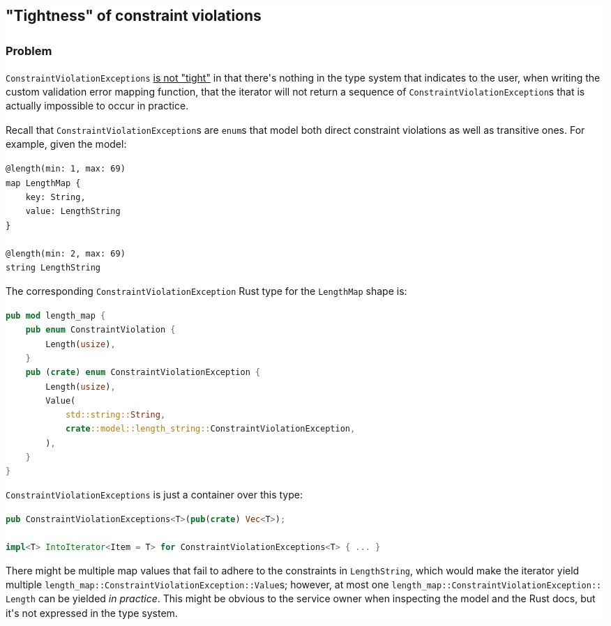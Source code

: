 [trivially exploitable]: https://jfrog.com/blog/watch-out-for-dos-when-using-rusts-popular-hyper-package/

"Tightness" of constraint violations
------------------------------------

### Problem

`ConstraintViolationExceptions` [is not
"tight"](https://www.ecorax.net/tightness/) in that there's nothing in the type
system that indicates to the user, when writing the custom validation error
mapping function, that the iterator will not return a sequence of
`ConstraintViolationException`s that is actually impossible to occur in
practice.

Recall that `ConstraintViolationException`s are `enum`s that model both direct
constraint violations as well as transitive ones. For example, given the model:

```smithy
@length(min: 1, max: 69)
map LengthMap {
    key: String,
    value: LengthString
}

@length(min: 2, max: 69)
string LengthString
```

The corresponding `ConstraintViolationException` Rust type for the `LengthMap`
shape is:

```rust
pub mod length_map {
    pub enum ConstraintViolation {
        Length(usize),
    }
    pub (crate) enum ConstraintViolationException {
        Length(usize),
        Value(
            std::string::String,
            crate::model::length_string::ConstraintViolationException,
        ),
    }
}
```

`ConstraintViolationExceptions` is just a container over this type:

```rust
pub ConstraintViolationExceptions<T>(pub(crate) Vec<T>);

impl<T> IntoIterator<Item = T> for ConstraintViolationExceptions<T> { ... }
```

There might be multiple map values that fail to adhere to the constraints in
`LengthString`, which would make the iterator yield multiple
`length_map::ConstraintViolationException::Value`s; however, at most one
`length_map::ConstraintViolationException::Length` can be yielded _in
practice_. This might be obvious to the service owner when inspecting the model
and the Rust docs, but it's not expressed in the type system.


[constraint-traits-rfc]: https://github.com/awslabs/smithy-rs/pull/1199
[builders-of-builders-pr]: https://github.com/awslabs/smithy-rs/pull/1342
[`2226fe`]: https://github.com/awslabs/smithy-rs/tree/2226feff8f7fa884204f81a50d7e016386912acc
[constraint traits]: https://awslabs.github.io/smithy/2.0/spec/constraint-traits.html
[`required` trait]: https://smithy.io/2.0/spec/type-refinement-traits.html#required-trait
[`enum` shape]: https://smithy.io/2.0/spec/simple-types.html#enum
[`intEnum` shape]: https://smithy.io/2.0/spec/simple-types.html#intenum
[`structure` shape]: https://smithy.io/2.0/spec/aggregate-types.html#structure
[newtype]: https://doc.rust-lang.org/rust-by-example/generics/new_types.html
[`TryFrom`]: https://doc.rust-lang.org/std/convert/trait.TryFrom.html
[this comment]: https://github.com/awslabs/smithy-rs/blob/27020be3421fb93e35692803f9a795f92feb1d19/codegen-server/src/main/kotlin/software/amazon/smithy/rust/codegen/server/smithy/generators/MapConstraintViolationGenerator.kt#L66-L69
[`ServerBuilderGenerator.kt`]: https://github.com/awslabs/smithy-rs/blob/2226feff8f7fa884204f81a50d7e016386912acc/codegen-server/src/main/kotlin/software/amazon/smithy/rust/codegen/server/smithy/generators/ServerBuilderGenerator.kt
[`ServerBuilderGeneratorWithoutPublicConstrainedTypes.kt`]: https://github.com/awslabs/smithy-rs/blob/2226feff8f7fa884204f81a50d7e016386912acc/codegen-server/src/main/kotlin/software/amazon/smithy/rust/codegen/server/smithy/generators/ServerBuilderGeneratorWithoutPublicConstrainedTypes.kt
